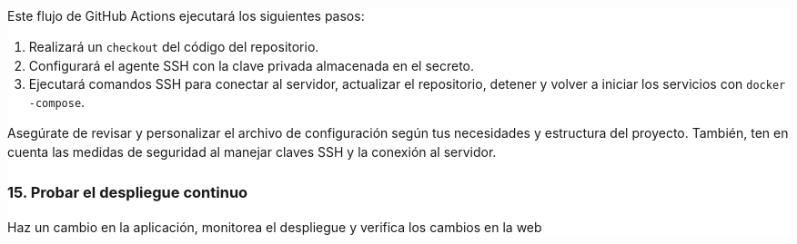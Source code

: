 Este flujo de GitHub Actions ejecutará los siguientes pasos:

1. Realizará un `checkout` del código del repositorio.
2. Configurará el agente SSH con la clave privada almacenada en el secreto.
3. Ejecutará comandos SSH para conectar al servidor, actualizar el repositorio, detener y volver a iniciar los servicios con `docker-compose`.

Asegúrate de revisar y personalizar el archivo de configuración según tus necesidades y estructura del proyecto. También, ten en cuenta las medidas de seguridad al manejar claves SSH y la conexión al servidor.

### 15. Probar el despliegue continuo
Haz un cambio en la aplicación, monitorea el despliegue y verifica los cambios en la web
